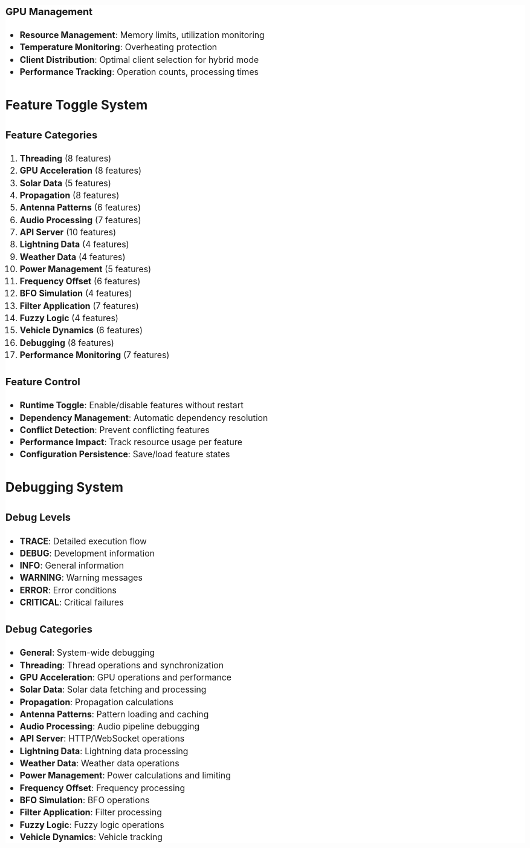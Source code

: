 ### GPU Management
- **Resource Management**: Memory limits, utilization monitoring
- **Temperature Monitoring**: Overheating protection
- **Client Distribution**: Optimal client selection for hybrid mode
- **Performance Tracking**: Operation counts, processing times

## Feature Toggle System

### Feature Categories
1. **Threading** (8 features)
2. **GPU Acceleration** (8 features)
3. **Solar Data** (5 features)
4. **Propagation** (8 features)
5. **Antenna Patterns** (6 features)
6. **Audio Processing** (7 features)
7. **API Server** (10 features)
8. **Lightning Data** (4 features)
9. **Weather Data** (4 features)
10. **Power Management** (5 features)
11. **Frequency Offset** (6 features)
12. **BFO Simulation** (4 features)
13. **Filter Application** (7 features)
14. **Fuzzy Logic** (4 features)
15. **Vehicle Dynamics** (6 features)
16. **Debugging** (8 features)
17. **Performance Monitoring** (7 features)

### Feature Control
- **Runtime Toggle**: Enable/disable features without restart
- **Dependency Management**: Automatic dependency resolution
- **Conflict Detection**: Prevent conflicting features
- **Performance Impact**: Track resource usage per feature
- **Configuration Persistence**: Save/load feature states

## Debugging System

### Debug Levels
- **TRACE**: Detailed execution flow
- **DEBUG**: Development information
- **INFO**: General information
- **WARNING**: Warning messages
- **ERROR**: Error conditions
- **CRITICAL**: Critical failures

### Debug Categories
- **General**: System-wide debugging
- **Threading**: Thread operations and synchronization
- **GPU Acceleration**: GPU operations and performance
- **Solar Data**: Solar data fetching and processing
- **Propagation**: Propagation calculations
- **Antenna Patterns**: Pattern loading and caching
- **Audio Processing**: Audio pipeline debugging
- **API Server**: HTTP/WebSocket operations
- **Lightning Data**: Lightning data processing
- **Weather Data**: Weather data operations
- **Power Management**: Power calculations and limiting
- **Frequency Offset**: Frequency processing
- **BFO Simulation**: BFO operations
- **Filter Application**: Filter processing
- **Fuzzy Logic**: Fuzzy logic operations
- **Vehicle Dynamics**: Vehicle tracking